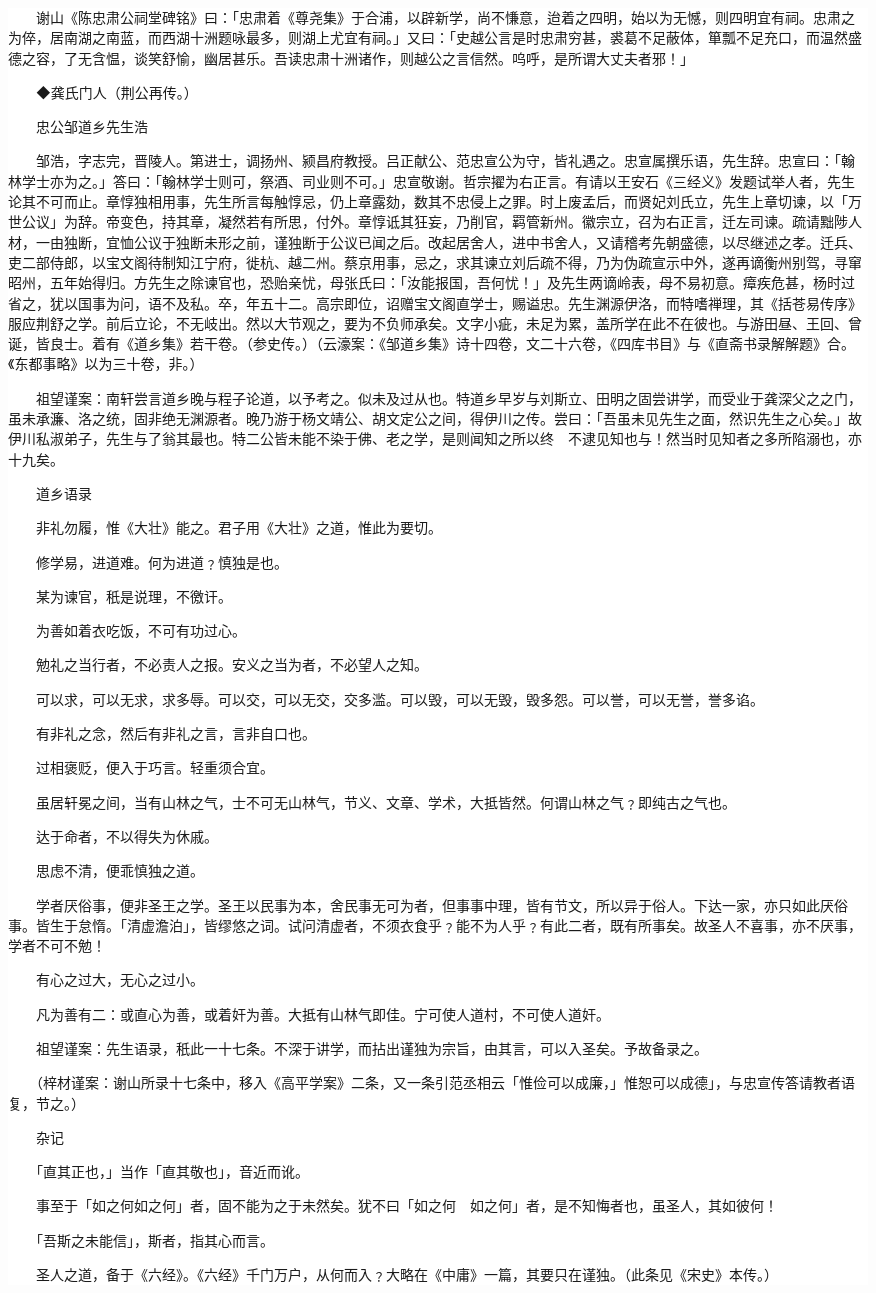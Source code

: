 
　　谢山《陈忠肃公祠堂碑铭》曰：「忠肃着《尊尧集》于合浦，以辟新学，尚不慊意，迨着之四明，始以为无憾，则四明宜有祠。忠肃之为倅，居南湖之南蓝，而西湖十洲题咏最多，则湖上尤宜有祠。」又曰：「史越公言是时忠肃穷甚，裘葛不足蔽体，箪瓢不足充口，而温然盛德之容，了无含愠，谈笑舒愉，幽居甚乐。吾读忠肃十洲诸作，则越公之言信然。呜呼，是所谓大丈夫者邪！」

　　◆龚氏门人（荆公再传。）

　　忠公邹道乡先生浩

　　邹浩，字志完，晋陵人。第进士，调扬州、颍昌府教授。吕正献公、范忠宣公为守，皆礼遇之。忠宣属撰乐语，先生辞。忠宣曰：「翰林学士亦为之。」答曰：「翰林学士则可，祭酒、司业则不可。」忠宣敬谢。哲宗擢为右正言。有请以王安石《三经义》发题试举人者，先生论其不可而止。章惇独相用事，先生所言每触惇忌，仍上章露劾，数其不忠侵上之罪。时上废孟后，而贤妃刘氏立，先生上章切谏，以「万世公议」为辞。帝变色，持其章，凝然若有所思，付外。章惇诋其狂妄，乃削官，羁管新州。徽宗立，召为右正言，迁左司谏。疏请黜陟人材，一由独断，宜恤公议于独断未形之前，谨独断于公议已闻之后。改起居舍人，进中书舍人，又请稽考先朝盛德，以尽继述之孝。迁兵、吏二部侍郎，以宝文阁待制知江宁府，徙杭、越二州。蔡京用事，忌之，求其谏立刘后疏不得，乃为伪疏宣示中外，遂再谪衡州别驾，寻窜昭州，五年始得归。方先生之除谏官也，恐贻亲忧，母张氏曰：「汝能报国，吾何忧！」及先生两谪岭表，母不易初意。瘴疾危甚，杨时过省之，犹以国事为问，语不及私。卒，年五十二。高宗即位，诏赠宝文阁直学士，赐谥忠。先生渊源伊洛，而特嗜禅理，其《括苍易传序》服应荆舒之学。前后立论，不无岐出。然以大节观之，要为不负师承矣。文字小疵，未足为累，盖所学在此不在彼也。与游田昼、王回、曾诞，皆良士。着有《道乡集》若干卷。（参史传。）（云濠案：《邹道乡集》诗十四卷，文二十六卷，《四库书目》与《直斋书录解解题》合。《东都事略》以为三十卷，非。）

　　祖望谨案：南轩尝言道乡晚与程子论道，以予考之。似未及过从也。特道乡早岁与刘斯立、田明之固尝讲学，而受业于龚深父之之门，虽未承濂、洛之统，固非绝无渊源者。晚乃游于杨文靖公、胡文定公之间，得伊川之传。尝曰：「吾虽未见先生之面，然识先生之心矣。」故伊川私淑弟子，先生与了翁其最也。特二公皆未能不染于佛、老之学，是则闻知之所以终　不逮见知也与！然当时见知者之多所陷溺也，亦十九矣。

　　道乡语录

　　非礼勿履，惟《大壮》能之。君子用《大壮》之道，惟此为要切。

　　修学易，进道难。何为进道﹖慎独是也。

　　某为谏官，秖是说理，不徼讦。

　　为善如着衣吃饭，不可有功过心。

　　勉礼之当行者，不必责人之报。安义之当为者，不必望人之知。

　　可以求，可以无求，求多辱。可以交，可以无交，交多滥。可以毁，可以无毁，毁多怨。可以誉，可以无誉，誉多谄。

　　有非礼之念，然后有非礼之言，言非自口也。

　　过相褒贬，便入于巧言。轻重须合宜。

　　虽居轩冕之间，当有山林之气，士不可无山林气，节义、文章、学术，大抵皆然。何谓山林之气﹖即纯古之气也。

　　达于命者，不以得失为休戚。

　　思虑不清，便乖慎独之道。

　　学者厌俗事，便非圣王之学。圣王以民事为本，舍民事无可为者，但事事中理，皆有节文，所以异于俗人。下达一家，亦只如此厌俗事。皆生于怠惰。「清虚澹泊」，皆缪悠之词。试问清虚者，不须衣食乎﹖能不为人乎﹖有此二者，既有所事矣。故圣人不喜事，亦不厌事，学者不可不勉！

　　有心之过大，无心之过小。

　　凡为善有二：或直心为善，或着奸为善。大抵有山林气即佳。宁可使人道村，不可使人道奸。

　　祖望谨案：先生语录，秖此一十七条。不深于讲学，而拈出谨独为宗旨，由其言，可以入圣矣。予故备录之。

　　（梓材谨案：谢山所录十七条中，移入《高平学案》二条，又一条引范丞相云「惟俭可以成廉，」惟恕可以成德」，与忠宣传答请教者语复，节之。）

　　杂记

　　「直其正也，」当作「直其敬也」，音近而讹。

　　事至于「如之何如之何」者，固不能为之于未然矣。犹不曰「如之何　如之何」者，是不知悔者也，虽圣人，其如彼何！

　　「吾斯之未能信」，斯者，指其心而言。

　　圣人之道，备于《六经》。《六经》千门万户，从何而入﹖大略在《中庸》一篇，其要只在谨独。（此条见《宋史》本传。）
